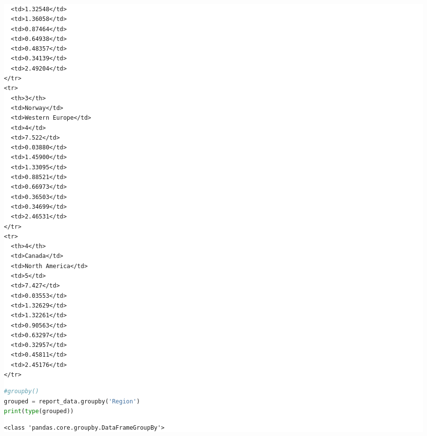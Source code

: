       <td>1.32548</td>
      <td>1.36058</td>
      <td>0.87464</td>
      <td>0.64938</td>
      <td>0.48357</td>
      <td>0.34139</td>
      <td>2.49204</td>
    </tr>
    <tr>
      <th>3</th>
      <td>Norway</td>
      <td>Western Europe</td>
      <td>4</td>
      <td>7.522</td>
      <td>0.03880</td>
      <td>1.45900</td>
      <td>1.33095</td>
      <td>0.88521</td>
      <td>0.66973</td>
      <td>0.36503</td>
      <td>0.34699</td>
      <td>2.46531</td>
    </tr>
    <tr>
      <th>4</th>
      <td>Canada</td>
      <td>North America</td>
      <td>5</td>
      <td>7.427</td>
      <td>0.03553</td>
      <td>1.32629</td>
      <td>1.32261</td>
      <td>0.90563</td>
      <td>0.63297</td>
      <td>0.32957</td>
      <td>0.45811</td>
      <td>2.45176</td>
    </tr>
  </tbody>
</table>
</div>




```python
#groupby()
grouped = report_data.groupby('Region')
print(type(grouped))
```

    <class 'pandas.core.groupby.DataFrameGroupBy'>
    

